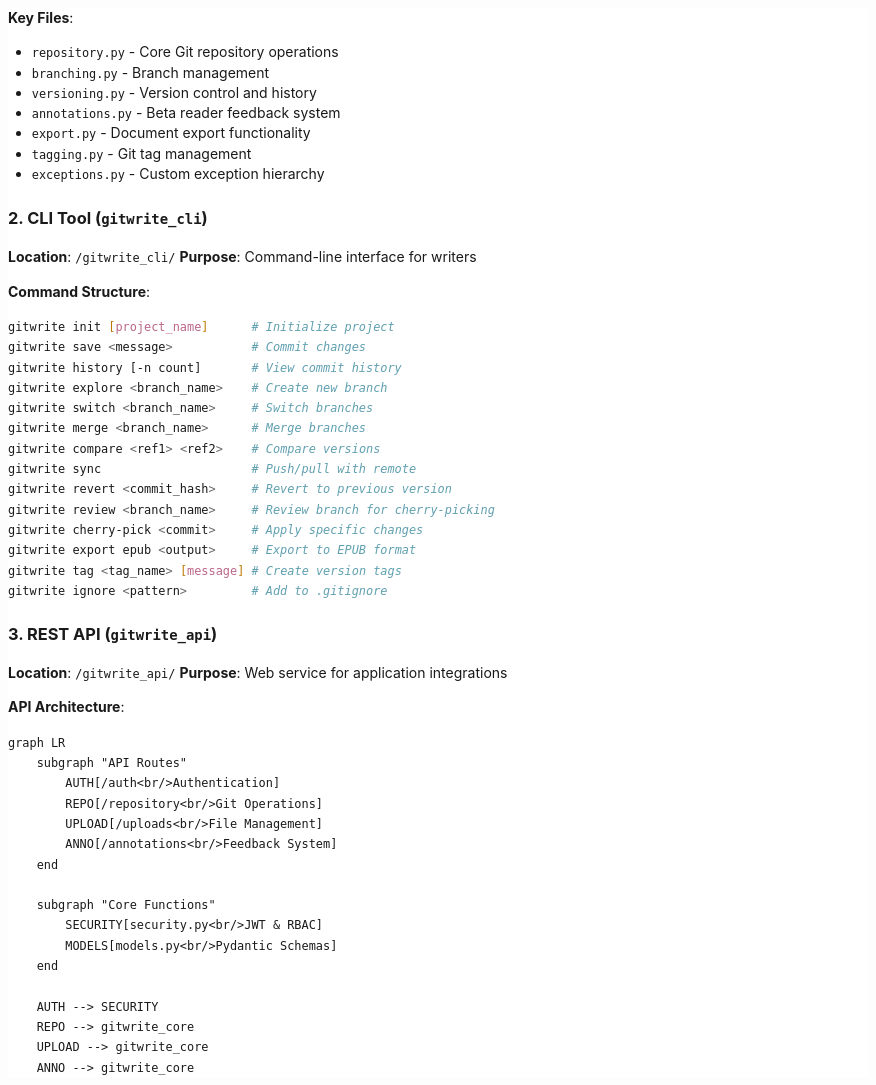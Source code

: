 **Key Files**:
- `repository.py` - Core Git repository operations
- `branching.py` - Branch management
- `versioning.py` - Version control and history
- `annotations.py` - Beta reader feedback system
- `export.py` - Document export functionality
- `tagging.py` - Git tag management
- `exceptions.py` - Custom exception hierarchy

### 2. CLI Tool (`gitwrite_cli`)
**Location**: `/gitwrite_cli/`
**Purpose**: Command-line interface for writers

**Command Structure**:
```bash
gitwrite init [project_name]      # Initialize project
gitwrite save <message>           # Commit changes
gitwrite history [-n count]       # View commit history
gitwrite explore <branch_name>    # Create new branch
gitwrite switch <branch_name>     # Switch branches
gitwrite merge <branch_name>      # Merge branches
gitwrite compare <ref1> <ref2>    # Compare versions
gitwrite sync                     # Push/pull with remote
gitwrite revert <commit_hash>     # Revert to previous version
gitwrite review <branch_name>     # Review branch for cherry-picking
gitwrite cherry-pick <commit>     # Apply specific changes
gitwrite export epub <output>     # Export to EPUB format
gitwrite tag <tag_name> [message] # Create version tags
gitwrite ignore <pattern>         # Add to .gitignore
```

### 3. REST API (`gitwrite_api`)
**Location**: `/gitwrite_api/`
**Purpose**: Web service for application integrations

**API Architecture**:
```mermaid
graph LR
    subgraph "API Routes"
        AUTH[/auth<br/>Authentication]
        REPO[/repository<br/>Git Operations]
        UPLOAD[/uploads<br/>File Management]
        ANNO[/annotations<br/>Feedback System]
    end

    subgraph "Core Functions"
        SECURITY[security.py<br/>JWT & RBAC]
        MODELS[models.py<br/>Pydantic Schemas]
    end

    AUTH --> SECURITY
    REPO --> gitwrite_core
    UPLOAD --> gitwrite_core
    ANNO --> gitwrite_core
```
